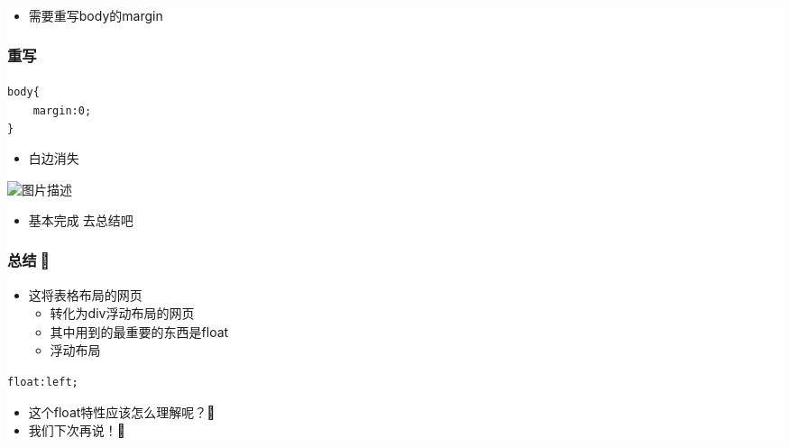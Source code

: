 - 需要重写body的margin

### 重写

```
body{
	margin:0;
}
```

- 白边消失


![图片描述](https://doc.shiyanlou.com/courses/3781/labs/2915105/uid1190679-20241104-1730725825112) 

- 基本完成 去总结吧

### 总结 🤔

- 这将表格布局的网页
	- 转化为div浮动布局的网页
	- 其中用到的最重要的东西是float
	- 浮动布局

```
float:left;
```

- 这个float特性应该怎么理解呢？🤔
- 我们下次再说！👋
